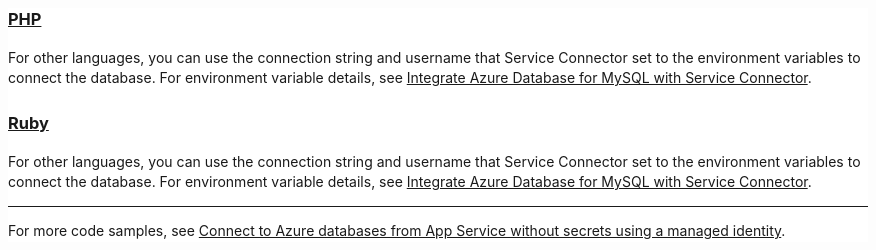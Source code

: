 
### [PHP](#tab/php)
For other languages, you can use the connection string and username that Service Connector set to the environment variables to connect the database. For environment variable details, see [Integrate Azure Database for MySQL with Service Connector](../how-to-integrate-mysql.md).

### [Ruby](#tab/ruby)
For other languages, you can use the connection string and username that Service Connector set to the environment variables to connect the database. For environment variable details, see [Integrate Azure Database for MySQL with Service Connector](../how-to-integrate-mysql.md).

---

For more code samples, see [Connect to Azure databases from App Service without secrets using a managed identity](/azure/app-service/tutorial-connect-msi-azure-database?tabs=mysql#3-modify-your-code).



